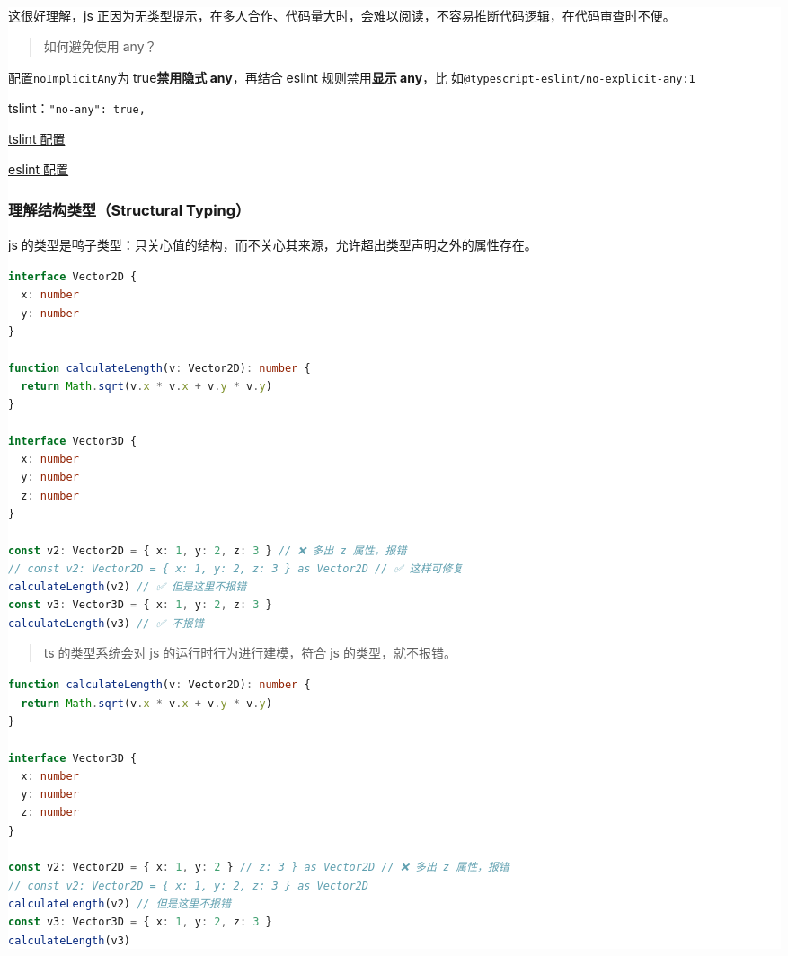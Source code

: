 这很好理解，js 正因为无类型提示，在多人合作、代码量大时，会难以阅读，不容易推断代码逻辑，在代码审查时不便。

> 如何避免使用 any？

配置`noImplicitAny`为 true**禁用隐式 any**，再结合 eslint 规则禁用**显示 any**，比
如`@typescript-eslint/no-explicit-any:1`

tslint：`"no-any": true,`

[tslint 配置](https://palantir.github.io/tslint/rules/no-any/)

[eslint 配置](https://github.com/typescript-eslint/typescript-eslint/blob/main/packages/eslint-plugin/docs/rules/no-explicit-any.md)

### 理解结构类型（Structural Typing）

js 的类型是鸭子类型：只关心值的结构，而不关心其来源，允许超出类型声明之外的属性存在。

```ts
interface Vector2D {
  x: number
  y: number
}

function calculateLength(v: Vector2D): number {
  return Math.sqrt(v.x * v.x + v.y * v.y)
}

interface Vector3D {
  x: number
  y: number
  z: number
}

const v2: Vector2D = { x: 1, y: 2, z: 3 } // ❌ 多出 z 属性，报错
// const v2: Vector2D = { x: 1, y: 2, z: 3 } as Vector2D // ✅ 这样可修复
calculateLength(v2) // ✅ 但是这里不报错
const v3: Vector3D = { x: 1, y: 2, z: 3 }
calculateLength(v3) // ✅ 不报错
```

> ts 的类型系统会对 js 的运行时行为进行建模，符合 js 的类型，就不报错。

```ts
function calculateLength(v: Vector2D): number {
  return Math.sqrt(v.x * v.x + v.y * v.y)
}

interface Vector3D {
  x: number
  y: number
  z: number
}

const v2: Vector2D = { x: 1, y: 2 } // z: 3 } as Vector2D // ❌ 多出 z 属性，报错
// const v2: Vector2D = { x: 1, y: 2, z: 3 } as Vector2D
calculateLength(v2) // 但是这里不报错
const v3: Vector3D = { x: 1, y: 2, z: 3 }
calculateLength(v3)
```
